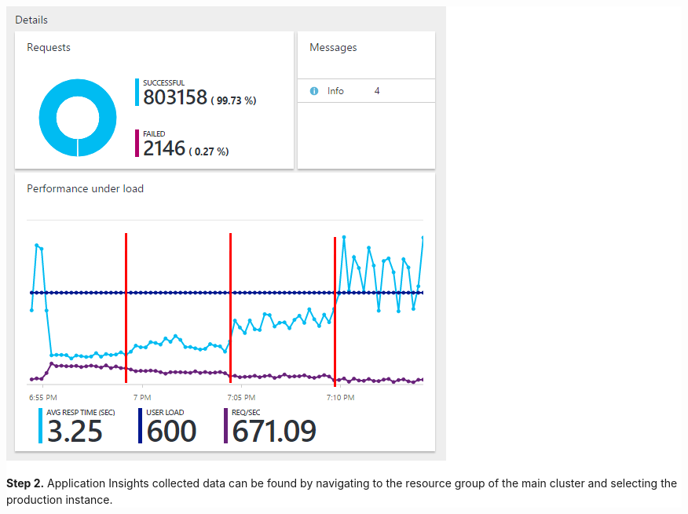   ![](media/32.png)

**Step 2.** Application Insights collected data can be found by navigating to the resource group of the main cluster and selecting the production instance.
